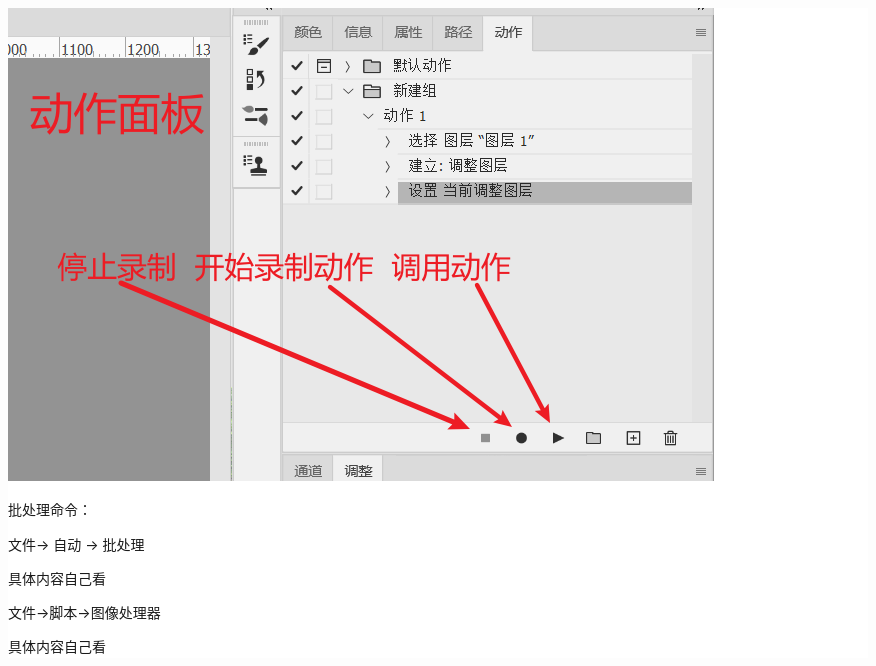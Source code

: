 ![image-20210818004727435](基础.imgs/image-20210818004727435.png)

批处理命令：

文件-> 自动 -> 批处理

具体内容自己看

文件->脚本->图像处理器

具体内容自己看
